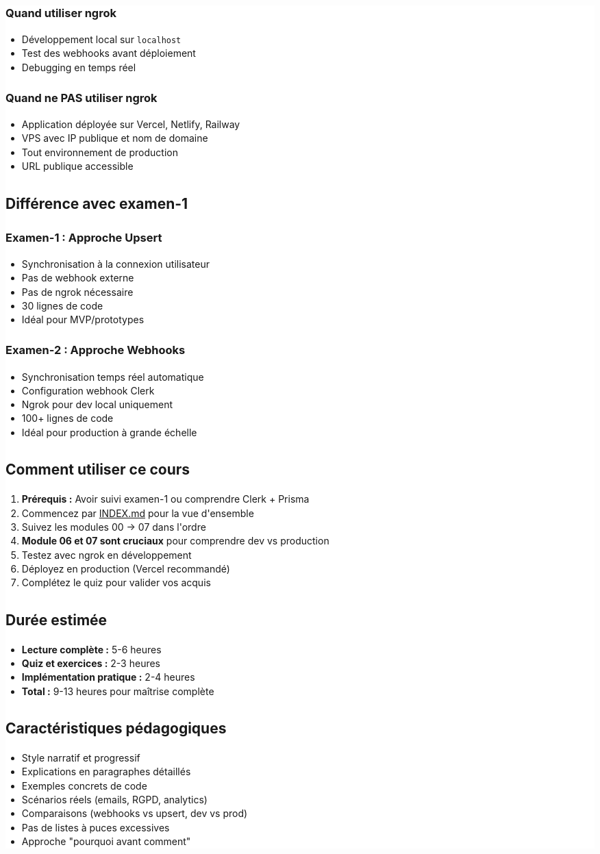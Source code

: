 ### Quand utiliser ngrok

- Développement local sur `localhost`
- Test des webhooks avant déploiement
- Debugging en temps réel

### Quand ne PAS utiliser ngrok

- Application déployée sur Vercel, Netlify, Railway
- VPS avec IP publique et nom de domaine
- Tout environnement de production
- URL publique accessible

## Différence avec examen-1

### Examen-1 : Approche Upsert
- Synchronisation à la connexion utilisateur
- Pas de webhook externe
- Pas de ngrok nécessaire
- 30 lignes de code
- Idéal pour MVP/prototypes

### Examen-2 : Approche Webhooks
- Synchronisation temps réel automatique
- Configuration webhook Clerk
- Ngrok pour dev local uniquement
- 100+ lignes de code
- Idéal pour production à grande échelle

## Comment utiliser ce cours

1. **Prérequis :** Avoir suivi examen-1 ou comprendre Clerk + Prisma
2. Commencez par [INDEX.md](./INDEX.md) pour la vue d'ensemble
3. Suivez les modules 00 → 07 dans l'ordre
4. **Module 06 et 07 sont cruciaux** pour comprendre dev vs production
5. Testez avec ngrok en développement
6. Déployez en production (Vercel recommandé)
7. Complétez le quiz pour valider vos acquis

## Durée estimée

- **Lecture complète :** 5-6 heures
- **Quiz et exercices :** 2-3 heures
- **Implémentation pratique :** 2-4 heures
- **Total :** 9-13 heures pour maîtrise complète

## Caractéristiques pédagogiques

- Style narratif et progressif
- Explications en paragraphes détaillés
- Exemples concrets de code
- Scénarios réels (emails, RGPD, analytics)
- Comparaisons (webhooks vs upsert, dev vs prod)
- Pas de listes à puces excessives
- Approche "pourquoi avant comment"
